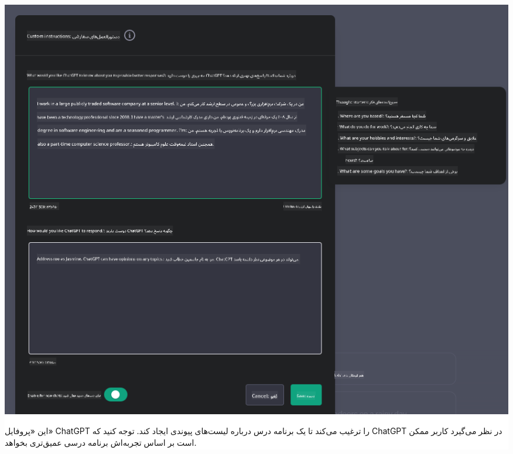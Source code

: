 ![تنظیمات دستورالعمل‌های سفارشی در ChatGPT](../../../translated_images/custom-instructions.b96f59aa69356fcfed456414221919e8996f93c90c20d0d58d1bc0221e3c909f.fa.png)

این «پروفایل» ChatGPT را ترغیب می‌کند تا یک برنامه درس درباره لیست‌های پیوندی ایجاد کند. توجه کنید که ChatGPT در نظر می‌گیرد کاربر ممکن است بر اساس تجربه‌اش برنامه درسی عمیق‌تری بخواهد.
